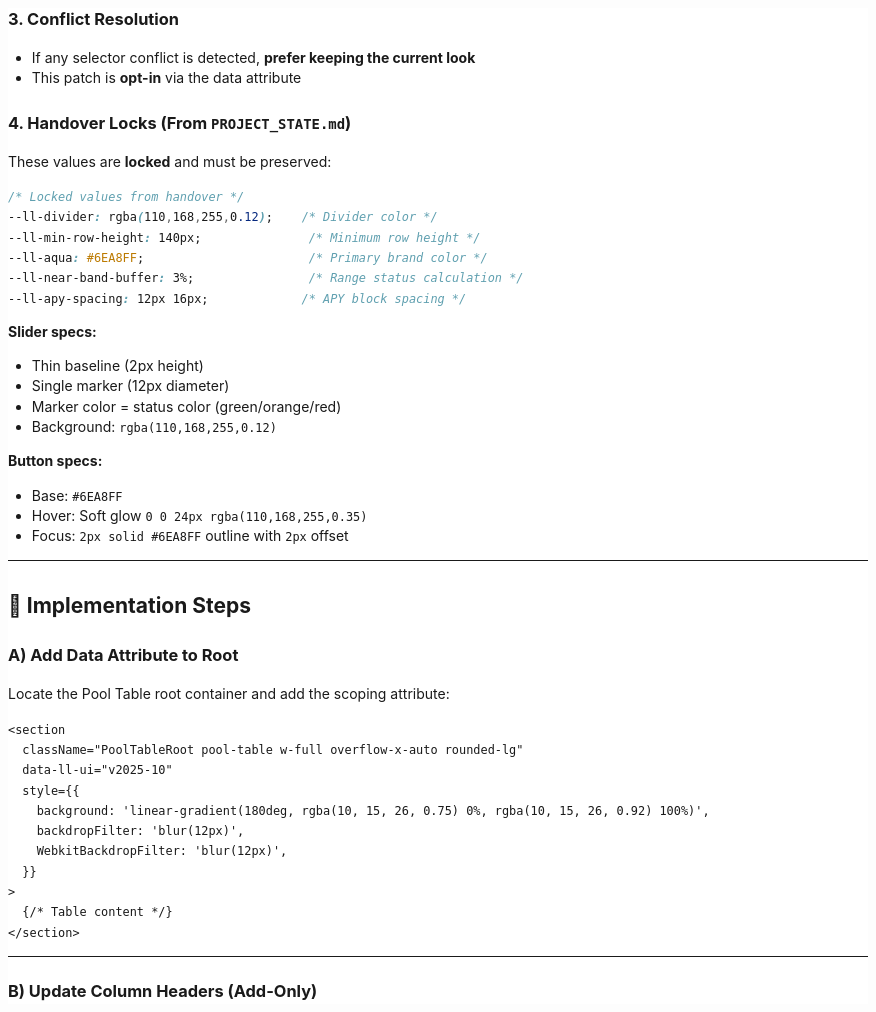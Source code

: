 ### 3. Conflict Resolution
- If any selector conflict is detected, **prefer keeping the current look**
- This patch is **opt-in** via the data attribute

### 4. Handover Locks (From `PROJECT_STATE.md`)
These values are **locked** and must be preserved:

```css
/* Locked values from handover */
--ll-divider: rgba(110,168,255,0.12);    /* Divider color */
--ll-min-row-height: 140px;               /* Minimum row height */
--ll-aqua: #6EA8FF;                       /* Primary brand color */
--ll-near-band-buffer: 3%;                /* Range status calculation */
--ll-apy-spacing: 12px 16px;             /* APY block spacing */
```

**Slider specs:**
- Thin baseline (2px height)
- Single marker (12px diameter)
- Marker color = status color (green/orange/red)
- Background: `rgba(110,168,255,0.12)`

**Button specs:**
- Base: `#6EA8FF`
- Hover: Soft glow `0 0 24px rgba(110,168,255,0.35)`
- Focus: `2px solid #6EA8FF` outline with `2px` offset

---

## 🔨 Implementation Steps

### A) Add Data Attribute to Root

Locate the Pool Table root container and add the scoping attribute:

```tsx
<section 
  className="PoolTableRoot pool-table w-full overflow-x-auto rounded-lg"
  data-ll-ui="v2025-10"
  style={{
    background: 'linear-gradient(180deg, rgba(10, 15, 26, 0.75) 0%, rgba(10, 15, 26, 0.92) 100%)',
    backdropFilter: 'blur(12px)',
    WebkitBackdropFilter: 'blur(12px)',
  }}
>
  {/* Table content */}
</section>
```

---

### B) Update Column Headers (Add-Only)
